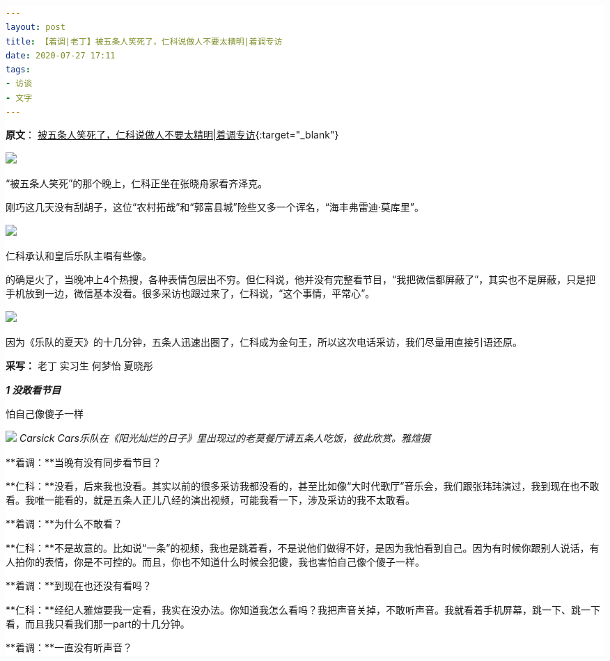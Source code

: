 ```yaml
---
layout: post
title: 【着调|老丁】被五条人笑死了，仁科说做人不要太精明|着调专访  
date: 2020-07-27 17:11
tags:
- 访谈
- 文字
---
```


**原文**：
[被五条人笑死了，仁科说做人不要太精明|着调专访](https://mp.weixin.qq.com/s/0RtbH2RJ8VqiPpBbouXksw){:target="_blank"}

![](https://mmbiz.qpic.cn/mmbiz_jpg/0lbMEsARZ3P6y3icpd0TKP7qRibGWMCaEMbAgTaiaRCP2ycic7QtuS9UaXGOzmr1wNAqqzKbcIk4FqlqkkpPYGbHhw/640?wx_fmt=jpeg&tp=webp&wxfrom=5&wx_lazy=1&wx_co=1)

“被五条人笑死”的那个晚上，仁科正坐在张晓舟家看齐泽克。  

刚巧这几天没有刮胡子，这位“农村拓哉”和“郭富县城”险些又多一个诨名，“海丰弗雷迪·莫库里”。

![](https://mmbiz.qpic.cn/mmbiz_jpg/0lbMEsARZ3P6y3icpd0TKP7qRibGWMCaEMah3FSeicBYCyBGsNMiaZ6icN9UrE9JcOXj0Fk7nwiaKEFZoR11LqyPgH0w/640?wx_fmt=jpeg&tp=webp&wxfrom=5&wx_lazy=1&wx_co=1)

仁科承认和皇后乐队主唱有些像。

的确是火了，当晚冲上4个热搜，各种表情包层出不穷。但仁科说，他并没有完整看节目，“我把微信都屏蔽了”，其实也不是屏蔽，只是把手机放到一边，微信基本没看。很多采访也跟过来了，仁科说，“这个事情，平常心”。

![](https://mmbiz.qpic.cn/mmbiz_png/0lbMEsARZ3P6y3icpd0TKP7qRibGWMCaEMWETIgxTIDQLtFEiaNUYRRpjnnN3GUkGISOpjcicfFSgibD8WWDP7jR5FQ/640?wx_fmt=png&tp=webp&wxfrom=5&wx_lazy=1&wx_co=1)


因为《乐队的夏天》的十几分钟，五条人迅速出圈了，仁科成为金句王，所以这次电话采访，我们尽量用直接引语还原。

**采写：** 老丁 实习生 何梦怡 夏晓彤


_**1 没敢看节目**_

怕自己像傻子一样


![](https://mmbiz.qpic.cn/mmbiz_jpg/0lbMEsARZ3P6y3icpd0TKP7qRibGWMCaEMP5eFj4yfxYeCoR4HdlVllhF9LcqmG4lYoH8YXw918jBAGHndEE4ndQ/640?wx_fmt=jpeg&tp=webp&wxfrom=5&wx_lazy=1&wx_co=1)
*Carsick Cars乐队在《阳光灿烂的日子》里出现过的老莫餐厅请五条人吃饭，彼此欣赏。雅煊摄*

**着调：**当晚有没有同步看节目？

**仁科：**没看，后来我也没看。其实以前的很多采访我都没看的，甚至比如像“大时代歌厅”音乐会，我们跟张玮玮演过，我到现在也不敢看。我唯一能看的，就是五条人正儿八经的演出视频，可能我看一下，涉及采访的我不太敢看。

**着调：**为什么不敢看？

**仁科：**不是故意的。比如说“一条”的视频，我也是跳着看，不是说他们做得不好，是因为我怕看到自己。因为有时候你跟别人说话，有人拍你的表情，你是不可控的。而且，你也不知道什么时候会犯傻，我也害怕自己像个傻子一样。

**着调：**到现在也还没有看吗？

**仁科：**经纪人雅煊要我一定看，我实在没办法。你知道我怎么看吗？我把声音关掉，不敢听声音。我就看着手机屏幕，跳一下、跳一下看，而且我只看我们那一part的十几分钟。

**着调：**一直没有听声音？
